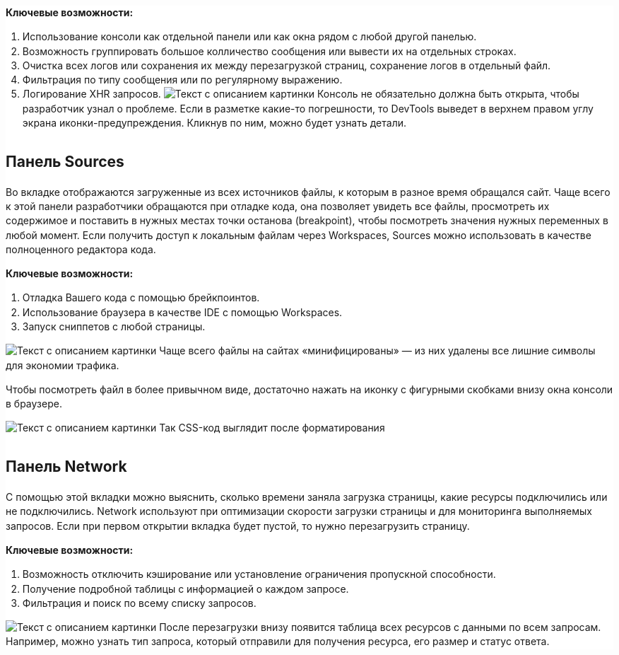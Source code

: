 **Ключевые возможности:**

1. Использование консоли как отдельной панели или как окна рядом с любой другой панелью.
2. Возможность группировать большое колличество сообщения или вывести их на отдельных строках.
3. Очистка всех логов или сохранения их между перезагрузкой страниц, сохранение логов в отдельный файл.
4. Фильтрация по типу сообщения или по регулярному выражению.
5. Логирование XHR запросов.
![Текст с описанием картинки](https://avatars.mds.yandex.net/get-lpc/1527204/2b176417-f919-4620-a731-89db2ba1e980/width_1280_q70)
Консоль не обязательно должна быть открыта, чтобы разработчик узнал о проблеме. Если в разметке какие-то погрешности, то DevTools выведет в верхнем правом углу экрана иконки-предупреждения. Кликнув по ним, можно будет узнать детали.  

## Панель Sources
Во вкладке отображаются загруженные из всех источников файлы, к которым в разное время обращался сайт. Чаще всего к этой панели разработчики обращаются при отладке кода, она позволяет увидеть все файлы, просмотреть их содержимое и поставить в нужных местах точки останова (breakpoint), чтобы посмотреть значения нужных переменных в любой момент. Если получить доступ к локальным файлам через Workspaces, Sources можно использовать в качестве полноценного редактора кода.  

**Ключевые возможности:**

1. Отладка Вашего кода с помощью брейкпоинтов.
2. Использование браузера в качестве IDE с помощью Workspaces.
3. Запуск сниппетов с любой страницы.

![Текст с описанием картинки](https://avatars.mds.yandex.net/get-lpc/1520633/25a11973-888c-41fb-862b-4265b6b41175/width_1280_q70)
Чаще всего файлы на сайтах «минифицированы» — из них удалены все лишние символы для экономии трафика.

Чтобы посмотреть файл в более привычном виде, достаточно нажать на иконку с фигурными скобками внизу окна консоли в браузере.

![Текст с описанием картинки](https://avatars.mds.yandex.net/get-lpc/1527204/afb5979b-8bc2-4ae1-8536-2060cc9e0009/width_1280_q70)
Так CSS-код выглядит после форматирования

## Панель Network
С помощью этой вкладки можно выяснить, сколько времени заняла загрузка страницы, какие ресурсы подключились или не подключились. Network используют при оптимизации скорости загрузки страницы и для мониторинга выполняемых запросов. Если при первом открытии вкладка будет пустой, то нужно перезагрузить страницу.  

**Ключевые возможности:**

1. Возможность отключить кэширование или установление ограничения пропускной способности.
2. Получение подробной таблицы с информацией о каждом запросе.
3. Фильтрация и поиск по всему списку запросов.

![Текст с описанием картинки](https://avatars.mds.yandex.net/get-lpc/1220100/7431a526-612b-46db-85f4-e67d342b9d98/lqip_q70)
После перезагрузки внизу появится таблица всех ресурсов с данными по всем запросам. Например, можно узнать тип запроса, который отправили для получения ресурса, его размер и статус ответа.
